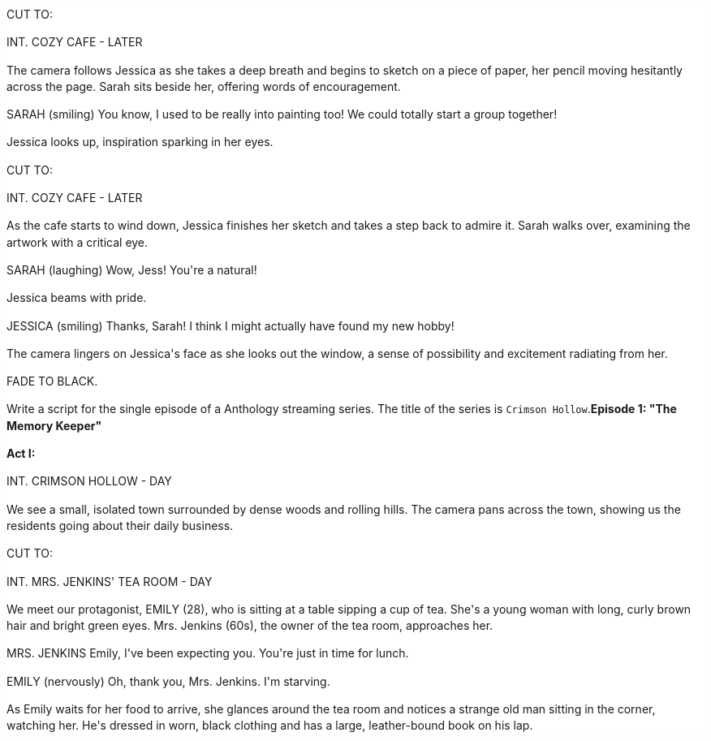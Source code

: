 CUT TO:

INT. COZY CAFE - LATER

The camera follows Jessica as she takes a deep breath and begins to sketch on a piece of paper, her pencil moving hesitantly across the page. Sarah sits beside her, offering words of encouragement.

SARAH
(smiling)
You know, I used to be really into painting too! We could totally start a group together!

Jessica looks up, inspiration sparking in her eyes.

CUT TO:

INT. COZY CAFE - LATER

As the cafe starts to wind down, Jessica finishes her sketch and takes a step back to admire it. Sarah walks over, examining the artwork with a critical eye.

SARAH
(laughing)
Wow, Jess! You're a natural!

Jessica beams with pride.

JESSICA
(smiling)
Thanks, Sarah! I think I might actually have found my new hobby!

The camera lingers on Jessica's face as she looks out the window, a sense of possibility and excitement radiating from her.

FADE TO BLACK.<end>

Write a script for the single episode of a Anthology streaming series. The title of the series is `Crimson Hollow`.<start>**Episode 1: "The Memory Keeper"**

**Act I:**

INT. CRIMSON HOLLOW - DAY

We see a small, isolated town surrounded by dense woods and rolling hills. The camera pans across the town, showing us the residents going about their daily business.

CUT TO:

INT. MRS. JENKINS' TEA ROOM - DAY

We meet our protagonist, EMILY (28), who is sitting at a table sipping a cup of tea. She's a young woman with long, curly brown hair and bright green eyes. Mrs. Jenkins (60s), the owner of the tea room, approaches her.

MRS. JENKINS
Emily, I've been expecting you. You're just in time for lunch.

EMILY
(nervously)
Oh, thank you, Mrs. Jenkins. I'm starving.

As Emily waits for her food to arrive, she glances around the tea room and notices a strange old man sitting in the corner, watching her. He's dressed in worn, black clothing and has a large, leather-bound book on his lap.
